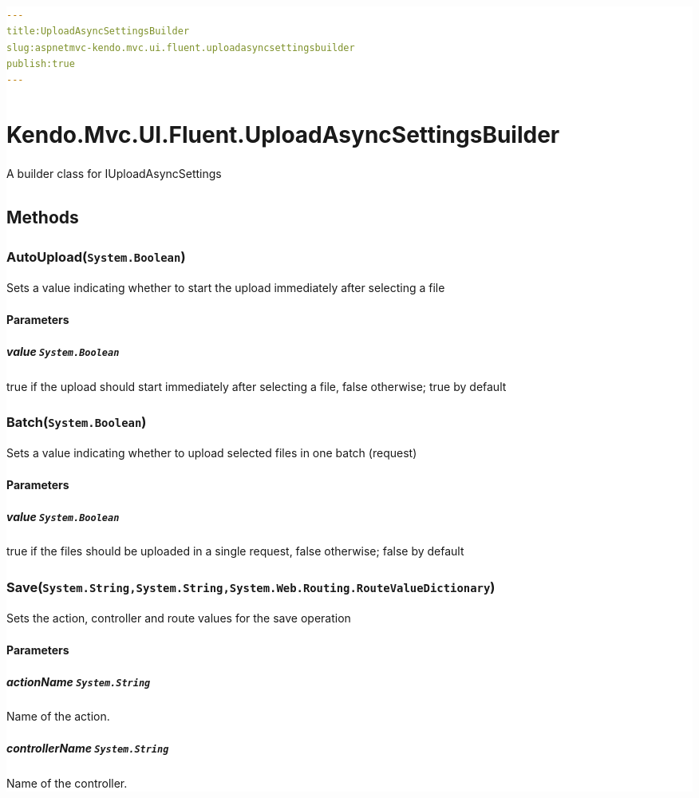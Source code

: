 ```yaml
---
title:UploadAsyncSettingsBuilder
slug:aspnetmvc-kendo.mvc.ui.fluent.uploadasyncsettingsbuilder
publish:true
---
```


# Kendo.Mvc.UI.Fluent.UploadAsyncSettingsBuilder
A builder class for IUploadAsyncSettings



## Methods

### AutoUpload(`System.Boolean`)
Sets a value indicating whether to start the upload immediately after selecting a file


#### Parameters

##### value `System.Boolean`
true if the upload should start immediately after selecting a file, false otherwise; true by default





### Batch(`System.Boolean`)
Sets a value indicating whether to upload selected files in one batch (request)


#### Parameters

##### value `System.Boolean`
true if the files should be uploaded in a single request, false otherwise; false by default





### Save(`System.String,System.String,System.Web.Routing.RouteValueDictionary`)
Sets the action, controller and route values for the save operation


#### Parameters

##### actionName `System.String`
Name of the action.

##### controllerName `System.String`
Name of the controller.
